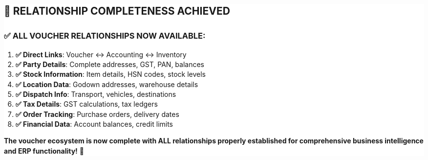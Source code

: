 ## 🎉 **RELATIONSHIP COMPLETENESS ACHIEVED**

### **✅ ALL VOUCHER RELATIONSHIPS NOW AVAILABLE:**

1. **✅ Direct Links**: Voucher ↔ Accounting ↔ Inventory
2. **✅ Party Details**: Complete addresses, GST, PAN, balances
3. **✅ Stock Information**: Item details, HSN codes, stock levels
4. **✅ Location Data**: Godown addresses, warehouse details
5. **✅ Dispatch Info**: Transport, vehicles, destinations
6. **✅ Tax Details**: GST calculations, tax ledgers
7. **✅ Order Tracking**: Purchase orders, delivery dates
8. **✅ Financial Data**: Account balances, credit limits

**The voucher ecosystem is now complete with ALL relationships properly established for comprehensive business intelligence and ERP functionality!** 🚀
